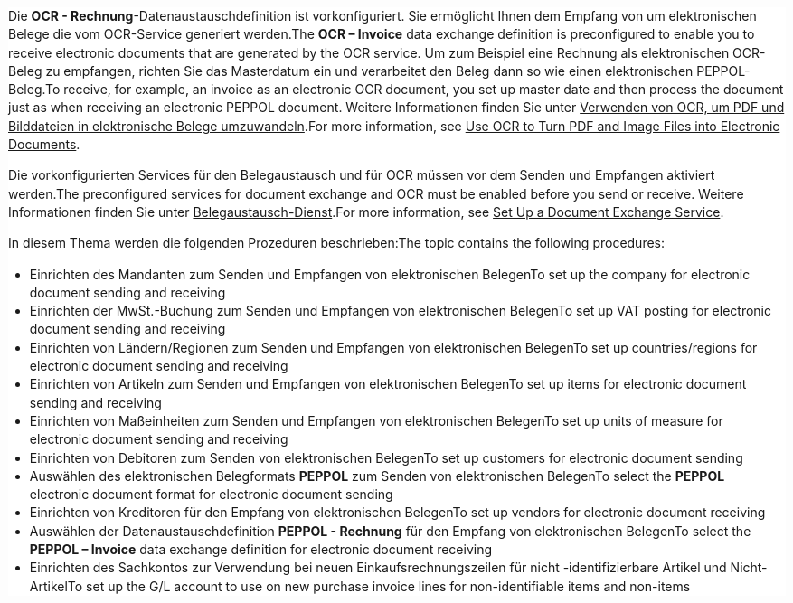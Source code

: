 <span data-ttu-id="6b47d-122">Die **OCR - Rechnung**-Datenaustauschdefinition ist vorkonfiguriert. Sie ermöglicht Ihnen dem Empfang von um elektronischen Belege die vom OCR-Service generiert werden.</span><span class="sxs-lookup"><span data-stu-id="6b47d-122">The **OCR – Invoice** data exchange definition is preconfigured to enable you to receive electronic documents that are generated by the OCR service.</span></span> <span data-ttu-id="6b47d-123">Um zum Beispiel eine Rechnung als elektronischen OCR-Beleg zu empfangen, richten Sie das Masterdatum ein und verarbeitet den Beleg dann so wie einen elektronischen PEPPOL-Beleg.</span><span class="sxs-lookup"><span data-stu-id="6b47d-123">To receive, for example, an invoice as an electronic OCR document, you set up master date and then process the document just as when receiving an electronic PEPPOL document.</span></span> <span data-ttu-id="6b47d-124">Weitere Informationen finden Sie unter [Verwenden von OCR, um PDF und Bilddateien in elektronische Belege umzuwandeln](across-how-use-ocr-pdf-images-files.md).</span><span class="sxs-lookup"><span data-stu-id="6b47d-124">For more information, see [Use OCR to Turn PDF and Image Files into Electronic Documents](across-how-use-ocr-pdf-images-files.md).</span></span>  

<span data-ttu-id="6b47d-125">Die vorkonfigurierten Services für den Belegaustausch und für OCR müssen vor dem Senden und Empfangen aktiviert werden.</span><span class="sxs-lookup"><span data-stu-id="6b47d-125">The preconfigured services for document exchange and OCR must be enabled before you send or receive.</span></span> <span data-ttu-id="6b47d-126">Weitere Informationen finden Sie unter [Belegaustausch-Dienst](across-how-to-set-up-a-document-exchange-service.md).</span><span class="sxs-lookup"><span data-stu-id="6b47d-126">For more information, see [Set Up a Document Exchange Service](across-how-to-set-up-a-document-exchange-service.md).</span></span>  

<span data-ttu-id="6b47d-127">In diesem Thema werden die folgenden Prozeduren beschrieben:</span><span class="sxs-lookup"><span data-stu-id="6b47d-127">The topic contains the following procedures:</span></span>  

* <span data-ttu-id="6b47d-128">Einrichten des Mandanten zum Senden und Empfangen von elektronischen Belegen</span><span class="sxs-lookup"><span data-stu-id="6b47d-128">To set up the company for electronic document sending and receiving</span></span>  
* <span data-ttu-id="6b47d-129">Einrichten der MwSt.-Buchung zum Senden und Empfangen von elektronischen Belegen</span><span class="sxs-lookup"><span data-stu-id="6b47d-129">To set up VAT posting for electronic document sending and receiving</span></span>  
* <span data-ttu-id="6b47d-130">Einrichten von Ländern/Regionen zum Senden und Empfangen von elektronischen Belegen</span><span class="sxs-lookup"><span data-stu-id="6b47d-130">To set up countries/regions for electronic document sending and receiving</span></span>  
* <span data-ttu-id="6b47d-131">Einrichten von Artikeln zum Senden und Empfangen von elektronischen Belegen</span><span class="sxs-lookup"><span data-stu-id="6b47d-131">To set up items for electronic document sending and receiving</span></span>  
* <span data-ttu-id="6b47d-132">Einrichten von Maßeinheiten zum Senden und Empfangen von elektronischen Belegen</span><span class="sxs-lookup"><span data-stu-id="6b47d-132">To set up units of measure for electronic document sending and receiving</span></span>  
* <span data-ttu-id="6b47d-133">Einrichten von Debitoren zum Senden von elektronischen Belegen</span><span class="sxs-lookup"><span data-stu-id="6b47d-133">To set up customers for electronic document sending</span></span>  
* <span data-ttu-id="6b47d-134">Auswählen des elektronischen Belegformats **PEPPOL** zum Senden von elektronischen Belegen</span><span class="sxs-lookup"><span data-stu-id="6b47d-134">To select the **PEPPOL** electronic document format for electronic document sending</span></span>  
* <span data-ttu-id="6b47d-135">Einrichten von Kreditoren für den Empfang von elektronischen Belegen</span><span class="sxs-lookup"><span data-stu-id="6b47d-135">To set up vendors for electronic document receiving</span></span>  
* <span data-ttu-id="6b47d-136">Auswählen der Datenaustauschdefinition **PEPPOL - Rechnung** für den Empfang von elektronischen Belegen</span><span class="sxs-lookup"><span data-stu-id="6b47d-136">To select the **PEPPOL – Invoice** data exchange definition for electronic document receiving</span></span>  
* <span data-ttu-id="6b47d-137">Einrichten des Sachkontos zur Verwendung bei neuen Einkaufsrechnungszeilen für nicht \-identifizierbare Artikel und Nicht\-Artikel</span><span class="sxs-lookup"><span data-stu-id="6b47d-137">To set up the G/L account to use on new purchase invoice lines for non\-identifiable items and non\-items</span></span>  
